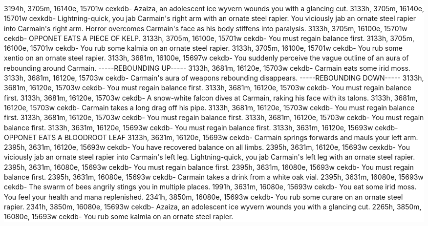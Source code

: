 3194h, 3705m, 16140e, 15701w cexkdb-
Azaiza, an adolescent ice wyvern wounds you with a glancing cut.
3133h, 3705m, 16140e, 15701w cexkdb-
Lightning-quick, you jab Carmain's right arm with an ornate steel rapier.
You viciously jab an ornate steel rapier into Carmain's right arm.
Horror overcomes Carmain's face as his body stiffens into paralysis.
3133h, 3705m, 16100e, 15701w cekdb-
OPPONET EATS A PIECE OF KELP.
3133h, 3705m, 16100e, 15701w cekdb-
You must regain balance first.
3133h, 3705m, 16100e, 15701w cekdb-
You rub some kalmia on an ornate steel rapier.
3133h, 3705m, 16100e, 15701w cekdb-
You rub some xentio on an ornate steel rapier.
3133h, 3681m, 16100e, 15697w cekdb-
You suddenly perceive the vague outline of an aura of rebounding around Carmain.
-----REBOUNDING UP-----
3133h, 3681m, 16120e, 15703w cekdb-
Carmain eats some irid moss.
3133h, 3681m, 16120e, 15703w cekdb-
Carmain's aura of weapons rebounding disappears.
-----REBOUNDING DOWN-----
3133h, 3681m, 16120e, 15703w cekdb-
You must regain balance first.
3133h, 3681m, 16120e, 15703w cekdb-
You must regain balance first.
3133h, 3681m, 16120e, 15703w cekdb-
A snow-white falcon dives at Carmain, raking his face with its talons.
3133h, 3681m, 16120e, 15703w cekdb-
Carmain takes a long drag off his pipe.
3133h, 3681m, 16120e, 15703w cekdb-
You must regain balance first.
3133h, 3681m, 16120e, 15703w cekdb-
You must regain balance first.
3133h, 3681m, 16120e, 15703w cekdb-
You must regain balance first.
3133h, 3631m, 16120e, 15693w cekdb-
You must regain balance first.
3133h, 3631m, 16120e, 15693w cekdb-
OPPONET EATS A BLOODROOT LEAF
3133h, 3631m, 16120e, 15693w cekdb-
Carmain springs forwards and mauls your left arm.
2395h, 3631m, 16120e, 15693w cekdb-
You have recovered balance on all limbs.
2395h, 3631m, 16120e, 15693w cexkdb-
You viciously jab an ornate steel rapier into Carmain's left leg.
Lightning-quick, you jab Carmain's left leg with an ornate steel rapier.
2395h, 3631m, 16080e, 15693w cekdb-
You must regain balance first.
2395h, 3631m, 16080e, 15693w cekdb-
You must regain balance first.
2395h, 3631m, 16080e, 15693w cekdb-
Carmain takes a drink from a white oak vial.
2395h, 3631m, 16080e, 15693w cekdb-
The swarm of bees angrily stings you in multiple places.
1991h, 3631m, 16080e, 15693w cekdb-
You eat some irid moss.
You feel your health and mana replenished.
2341h, 3850m, 16080e, 15693w cekdb-
You rub some curare on an ornate steel rapier.
2341h, 3850m, 16080e, 15693w cekdb-
Azaiza, an adolescent ice wyvern wounds you with a glancing cut.
2265h, 3850m, 16080e, 15693w cekdb-
You rub some kalmia on an ornate steel rapier.